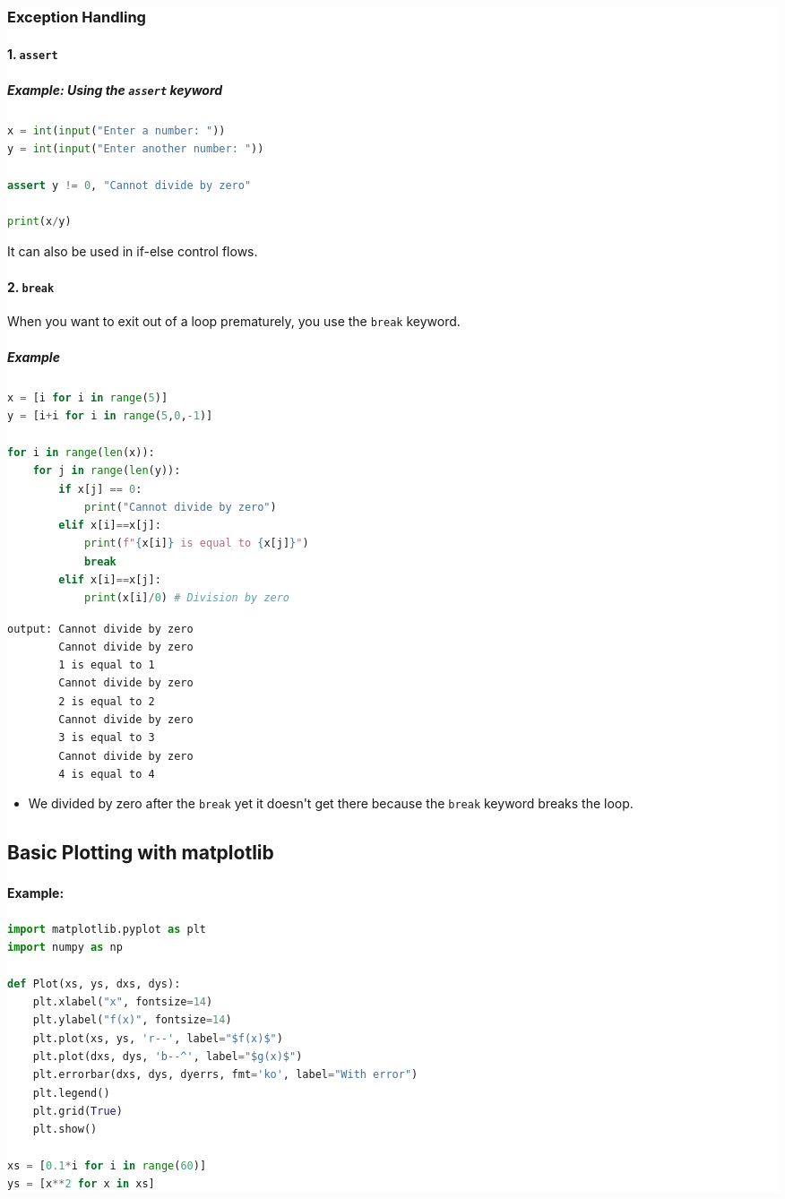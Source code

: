 ### Exception Handling
#### 1. `assert`
##### Example: Using the `assert` keyword
```python
x = int(input("Enter a number: "))
y = int(input("Enter another number: "))

assert y != 0, "Cannot divide by zero"

print(x/y)
```

It can also be used in if-else control flows.

#### 2. `break`
When you want to exit out of a loop prematurely, you use the `break` keyword.

##### Example
```python
x = [i for i in range(5)]
y = [i+i for i in range(5,0,-1)]

for i in range(len(x)):
    for j in range(len(y)):
        if x[j] == 0:
            print("Cannot divide by zero")
        elif x[i]==x[j]:
            print(f"{x[i]} is equal to {x[j]}")
            break
        elif x[i]==x[j]:
            print(x[i]/0) # Division by zero
```
	output: Cannot divide by zero
			Cannot divide by zero
			1 is equal to 1
			Cannot divide by zero
			2 is equal to 2
			Cannot divide by zero
			3 is equal to 3
			Cannot divide by zero
			4 is equal to 4

- We divided by zero after the `break` yet it doesn't get there because the `break` keyword breaks the loop.

## Basic Plotting with matplotlib

#### Example:
```python
import matplotlib.pyplot as plt
import numpy as np

def Plot(xs, ys, dxs, dys):
    plt.xlabel("x", fontsize=14)
    plt.ylabel("f(x)", fontsize=14)
    plt.plot(xs, ys, 'r--', label="$f(x)$")
    plt.plot(dxs, dys, 'b--^', label="$g(x)$")
    plt.errorbar(dxs, dys, dyerrs, fmt='ko', label="With error")
    plt.legend()
    plt.grid(True)
    plt.show()

xs = [0.1*i for i in range(60)]
ys = [x**2 for x in xs]
```